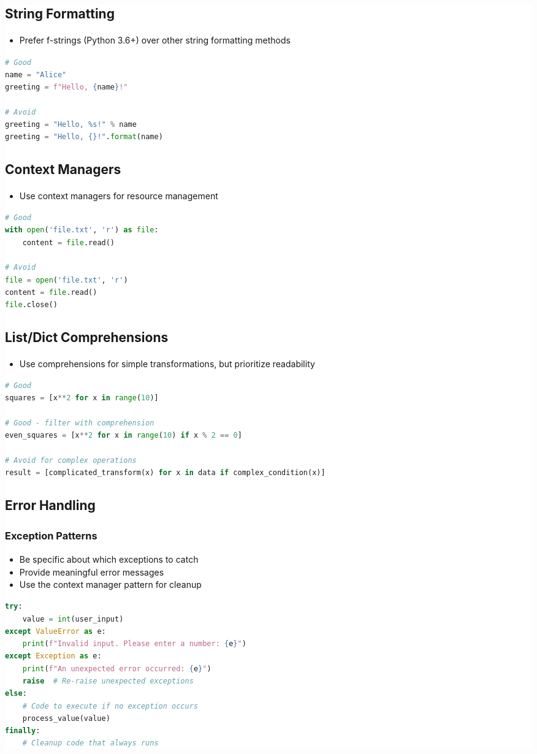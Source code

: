 ```python
```

## String Formatting
- Prefer f-strings (Python 3.6+) over other string formatting methods

```python
# Good
name = "Alice"
greeting = f"Hello, {name}!"

# Avoid
greeting = "Hello, %s!" % name
greeting = "Hello, {}!".format(name)
```

## Context Managers
- Use context managers for resource management

```python
# Good
with open('file.txt', 'r') as file:
    content = file.read()

# Avoid
file = open('file.txt', 'r')
content = file.read()
file.close()
```

## List/Dict Comprehensions
- Use comprehensions for simple transformations, but prioritize readability

```python
# Good
squares = [x**2 for x in range(10)]

# Good - filter with comprehension 
even_squares = [x**2 for x in range(10) if x % 2 == 0]

# Avoid for complex operations
result = [complicated_transform(x) for x in data if complex_condition(x)]
```

## Error Handling

### Exception Patterns
- Be specific about which exceptions to catch
- Provide meaningful error messages
- Use the context manager pattern for cleanup

```python
try:
    value = int(user_input)
except ValueError as e:
    print(f"Invalid input. Please enter a number: {e}")
except Exception as e:
    print(f"An unexpected error occurred: {e}")
    raise  # Re-raise unexpected exceptions
else:
    # Code to execute if no exception occurs
    process_value(value)
finally:
    # Cleanup code that always runs
```